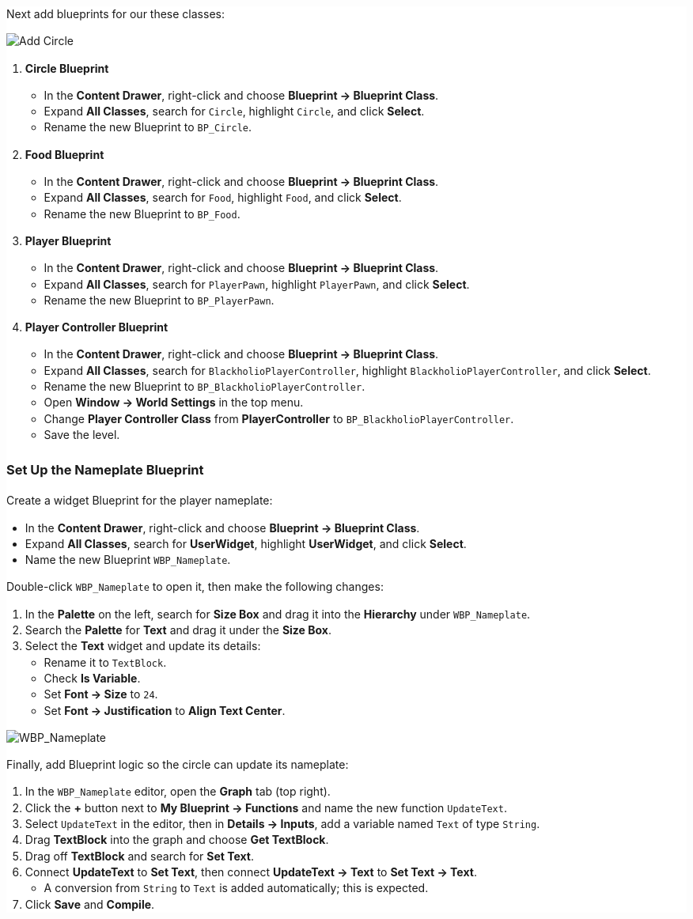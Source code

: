 Next add blueprints for our these classes:

![Add Circle](https://tmp-unreal-engine-tutorial-images.nyc3.digitaloceanspaces.com/part-3-01-create-blueprint.png)

1. **Circle Blueprint**  
   - In the **Content Drawer**, right-click and choose **Blueprint -> Blueprint Class**.  
   - Expand **All Classes**, search for `Circle`, highlight `Circle`, and click **Select**.  
   - Rename the new Blueprint to `BP_Circle`.

2. **Food Blueprint**  
   - In the **Content Drawer**, right-click and choose **Blueprint -> Blueprint Class**.  
   - Expand **All Classes**, search for `Food`, highlight `Food`, and click **Select**.  
   - Rename the new Blueprint to `BP_Food`.

3. **Player Blueprint**  
   - In the **Content Drawer**, right-click and choose **Blueprint -> Blueprint Class**.  
   - Expand **All Classes**, search for `PlayerPawn`, highlight `PlayerPawn`, and click **Select**.  
   - Rename the new Blueprint to `BP_PlayerPawn`.

4. **Player Controller Blueprint**  
   - In the **Content Drawer**, right-click and choose **Blueprint -> Blueprint Class**.  
   - Expand **All Classes**, search for `BlackholioPlayerController`, highlight `BlackholioPlayerController`, and click **Select**.  
   - Rename the new Blueprint to `BP_BlackholioPlayerController`.  
   - Open **Window -> World Settings** in the top menu.  
   - Change **Player Controller Class** from **PlayerController** to `BP_BlackholioPlayerController`.  
   - Save the level.

### Set Up the Nameplate Blueprint

Create a widget Blueprint for the player nameplate:

- In the **Content Drawer**, right-click and choose **Blueprint -> Blueprint Class**.  
- Expand **All Classes**, search for **UserWidget**, highlight **UserWidget**, and click **Select**.  
- Name the new Blueprint `WBP_Nameplate`.

Double-click `WBP_Nameplate` to open it, then make the following changes:

1. In the **Palette** on the left, search for **Size Box** and drag it into the **Hierarchy** under `WBP_Nameplate`.  
2. Search the **Palette** for **Text** and drag it under the **Size Box**.  
3. Select the **Text** widget and update its details:  
   - Rename it to `TextBlock`.  
   - Check **Is Variable**.  
   - Set **Font -> Size** to `24`.
   - Set **Font -> Justification** to **Align Text Center**.

![WBP_Nameplate](https://tmp-unreal-engine-tutorial-images.nyc3.digitaloceanspaces.com/part-3-02-create-nameplate.png)

Finally, add Blueprint logic so the circle can update its nameplate:

1. In the `WBP_Nameplate` editor, open the **Graph** tab (top right).  
2. Click the **+** button next to **My Blueprint -> Functions** and name the new function `UpdateText`.  
3. Select `UpdateText` in the editor, then in **Details -> Inputs**, add a variable named `Text` of type `String`.  
4. Drag **TextBlock** into the graph and choose **Get TextBlock**.  
5. Drag off **TextBlock** and search for **Set Text**.  
6. Connect **UpdateText** to **Set Text**, then connect **UpdateText -> Text** to **Set Text -> Text**.  
   - A conversion from `String` to `Text` is added automatically; this is expected.  
7. Click **Save** and **Compile**.
